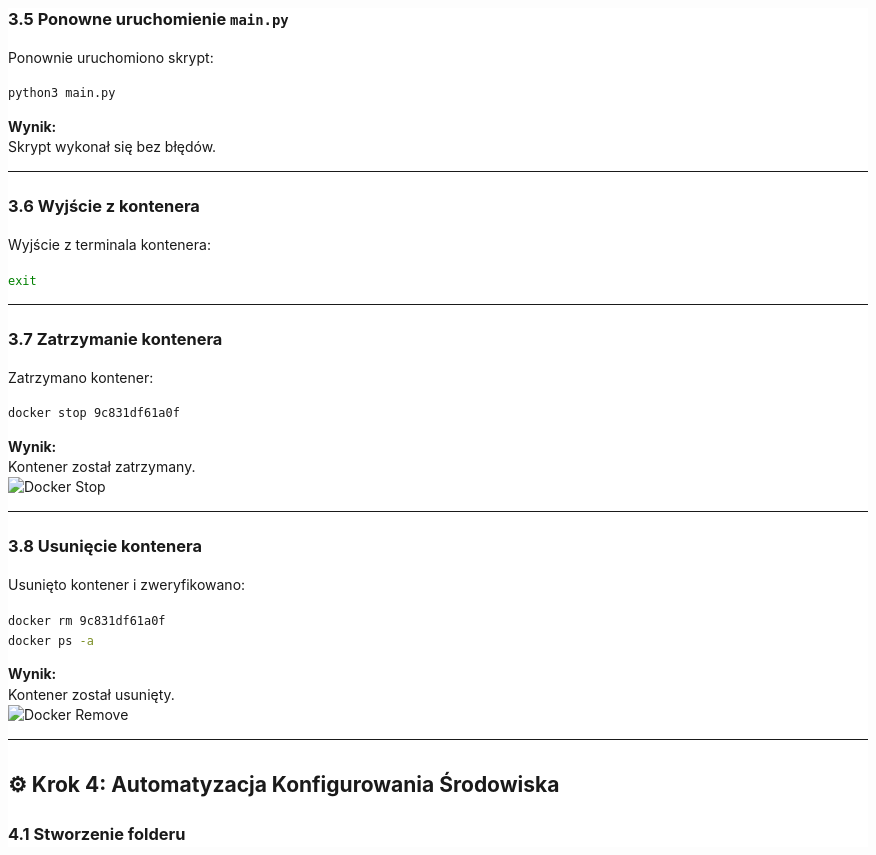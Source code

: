
### 3.5 Ponowne uruchomienie `main.py`

Ponownie uruchomiono skrypt:

```bash
python3 main.py
```

**Wynik:**  
Skrypt wykonał się bez błędów.

---

### 3.6 Wyjście z kontenera

Wyjście z terminala kontenera:

```bash
exit
```

---

### 3.7 Zatrzymanie kontenera

Zatrzymano kontener:

```bash
docker stop 9c831df61a0f
```

**Wynik:**  
Kontener został zatrzymany.  
![Docker Stop](screenshot7.png)

---

### 3.8 Usunięcie kontenera

Usunięto kontener i zweryfikowano:

```bash
docker rm 9c831df61a0f
docker ps -a
```

**Wynik:**  
Kontener został usunięty.  
![Docker Remove](screenshot8.png)

---

## ⚙️ Krok 4: Automatyzacja Konfigurowania Środowiska

### 4.1 Stworzenie folderu
